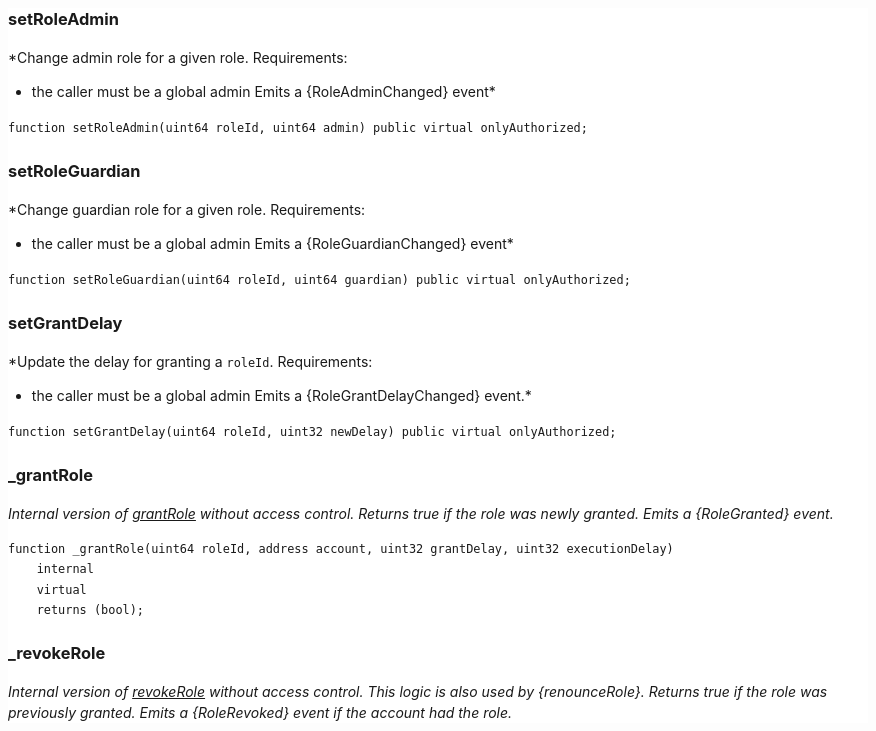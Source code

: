 ### setRoleAdmin

*Change admin role for a given role.
Requirements:
- the caller must be a global admin
Emits a {RoleAdminChanged} event*


```solidity
function setRoleAdmin(uint64 roleId, uint64 admin) public virtual onlyAuthorized;
```

### setRoleGuardian

*Change guardian role for a given role.
Requirements:
- the caller must be a global admin
Emits a {RoleGuardianChanged} event*


```solidity
function setRoleGuardian(uint64 roleId, uint64 guardian) public virtual onlyAuthorized;
```

### setGrantDelay

*Update the delay for granting a `roleId`.
Requirements:
- the caller must be a global admin
Emits a {RoleGrantDelayChanged} event.*


```solidity
function setGrantDelay(uint64 roleId, uint32 newDelay) public virtual onlyAuthorized;
```

### _grantRole

*Internal version of [grantRole](/lib/openzeppelin-contracts/contracts/access/manager/AccessManager.sol/contract.AccessManager.md#grantrole) without access control. Returns true if the role was newly granted.
Emits a {RoleGranted} event.*


```solidity
function _grantRole(uint64 roleId, address account, uint32 grantDelay, uint32 executionDelay)
    internal
    virtual
    returns (bool);
```

### _revokeRole

*Internal version of [revokeRole](/lib/openzeppelin-contracts/contracts/access/manager/AccessManager.sol/contract.AccessManager.md#revokerole) without access control. This logic is also used by {renounceRole}.
Returns true if the role was previously granted.
Emits a {RoleRevoked} event if the account had the role.*
